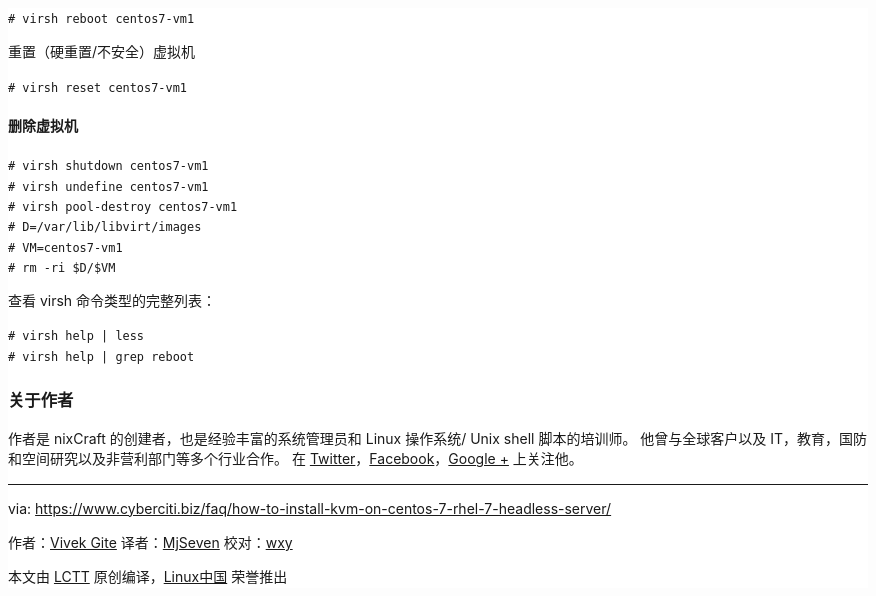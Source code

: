 

```
# virsh reboot centos7-vm1

```

重置（硬重置/不安全）虚拟机



```
# virsh reset centos7-vm1

```

#### 删除虚拟机



```
# virsh shutdown centos7-vm1
# virsh undefine centos7-vm1
# virsh pool-destroy centos7-vm1
# D=/var/lib/libvirt/images
# VM=centos7-vm1
# rm -ri $D/$VM

```

查看 virsh 命令类型的完整列表：



```
# virsh help | less
# virsh help | grep reboot

```

### 关于作者


作者是 nixCraft 的创建者，也是经验丰富的系统管理员和 Linux 操作系统/ Unix shell 脚本的培训师。 他曾与全球客户以及 IT，教育，国防和空间研究以及非营利部门等多个行业合作。 在 [Twitter](https://twitter.com/nixcraft)，[Facebook](https://facebook.com/nixcraft)，[Google +](https://plus.google.com/+CybercitiBiz) 上关注他。




---


via: <https://www.cyberciti.biz/faq/how-to-install-kvm-on-centos-7-rhel-7-headless-server/>


作者：[Vivek Gite](https://www.cyberciti.biz) 译者：[MjSeven](https://github.com/MjSeven) 校对：[wxy](https://github.com/wxy)


本文由 [LCTT](https://github.com/LCTT/TranslateProject) 原创编译，[Linux中国](https://linux.cn/) 荣誉推出
